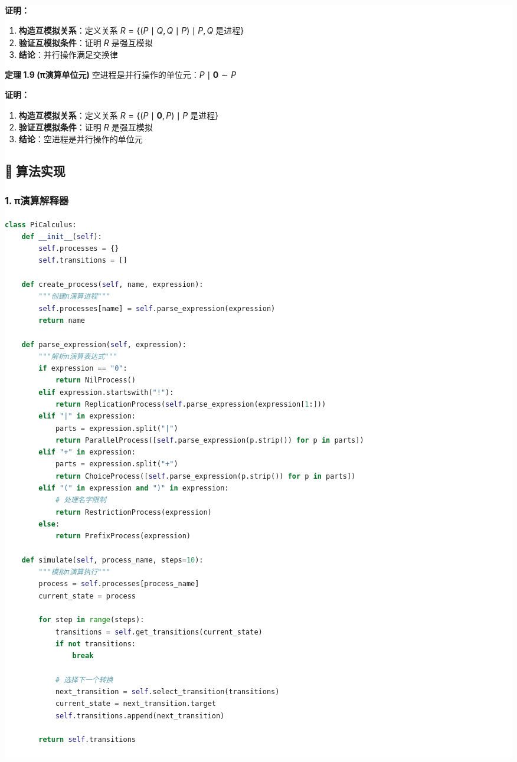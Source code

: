 **证明：**

1. **构造互模拟关系**：定义关系 $R = \{(P \mid Q, Q \mid P) \mid P, Q \text{ 是进程}\}$
2. **验证互模拟条件**：证明 $R$ 是强互模拟
3. **结论**：并行操作满足交换律

**定理 1.9 (π演算单位元)**
空进程是并行操作的单位元：$P \mid \mathbf{0} \sim P$

**证明：**

1. **构造互模拟关系**：定义关系 $R = \{(P \mid \mathbf{0}, P) \mid P \text{ 是进程}\}$
2. **验证互模拟条件**：证明 $R$ 是强互模拟
3. **结论**：空进程是并行操作的单位元

## 🔧 算法实现

### 1. π演算解释器

```python
class PiCalculus:
    def __init__(self):
        self.processes = {}
        self.transitions = []
    
    def create_process(self, name, expression):
        """创建π演算进程"""
        self.processes[name] = self.parse_expression(expression)
        return name
    
    def parse_expression(self, expression):
        """解析π演算表达式"""
        if expression == "0":
            return NilProcess()
        elif expression.startswith("!"):
            return ReplicationProcess(self.parse_expression(expression[1:]))
        elif "|" in expression:
            parts = expression.split("|")
            return ParallelProcess([self.parse_expression(p.strip()) for p in parts])
        elif "+" in expression:
            parts = expression.split("+")
            return ChoiceProcess([self.parse_expression(p.strip()) for p in parts])
        elif "(" in expression and ")" in expression:
            # 处理名字限制
            return RestrictionProcess(expression)
        else:
            return PrefixProcess(expression)
    
    def simulate(self, process_name, steps=10):
        """模拟π演算执行"""
        process = self.processes[process_name]
        current_state = process
        
        for step in range(steps):
            transitions = self.get_transitions(current_state)
            if not transitions:
                break
            
            # 选择下一个转换
            next_transition = self.select_transition(transitions)
            current_state = next_transition.target
            self.transitions.append(next_transition)
        
        return self.transitions
    
```